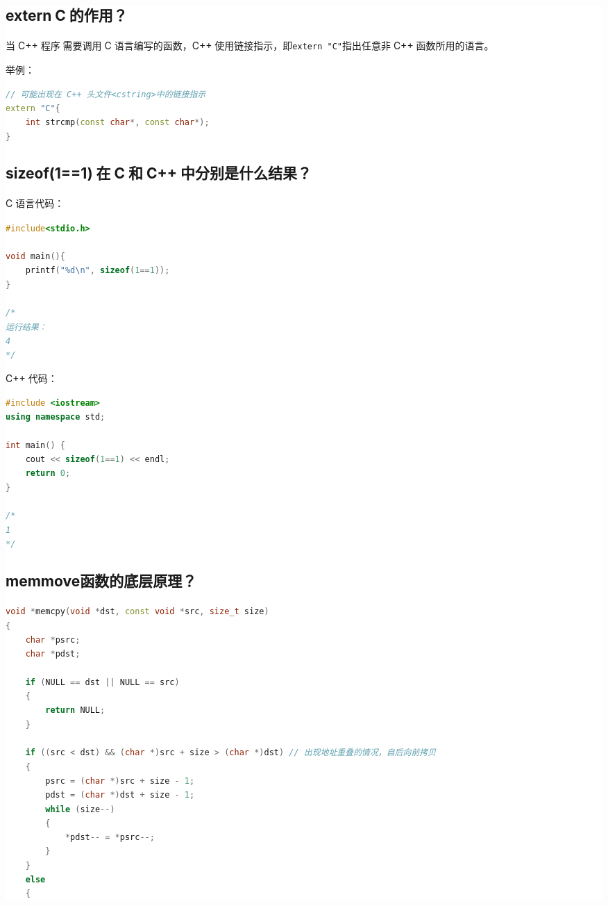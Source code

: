 extern C 的作用？
---
当 C++ 程序 需要调用 C 语言编写的函数，C++ 使用链接指示，即`extern "C"`指出任意非 C++ 函数所用的语言。

举例：
```cpp
// 可能出现在 C++ 头文件<cstring>中的链接指示
extern "C"{
    int strcmp(const char*, const char*);
}
```

sizeof(1==1) 在 C 和 C++ 中分别是什么结果？
---
C 语言代码：
```cpp
#include<stdio.h>

void main(){
    printf("%d\n", sizeof(1==1));
}

/*
运行结果：
4
*/
```
C++ 代码：
```cpp
#include <iostream>
using namespace std;

int main() {
    cout << sizeof(1==1) << endl;
    return 0;
}

/*
1
*/
```

memmove函数的底层原理？
---
```cpp
void *memcpy(void *dst, const void *src, size_t size)
{
    char *psrc;
    char *pdst;

    if (NULL == dst || NULL == src)
    {
        return NULL;
    }

    if ((src < dst) && (char *)src + size > (char *)dst) // 出现地址重叠的情况，自后向前拷贝
    {
        psrc = (char *)src + size - 1;
        pdst = (char *)dst + size - 1;
        while (size--)
        {
            *pdst-- = *psrc--;
        }
    }
    else
    {
```